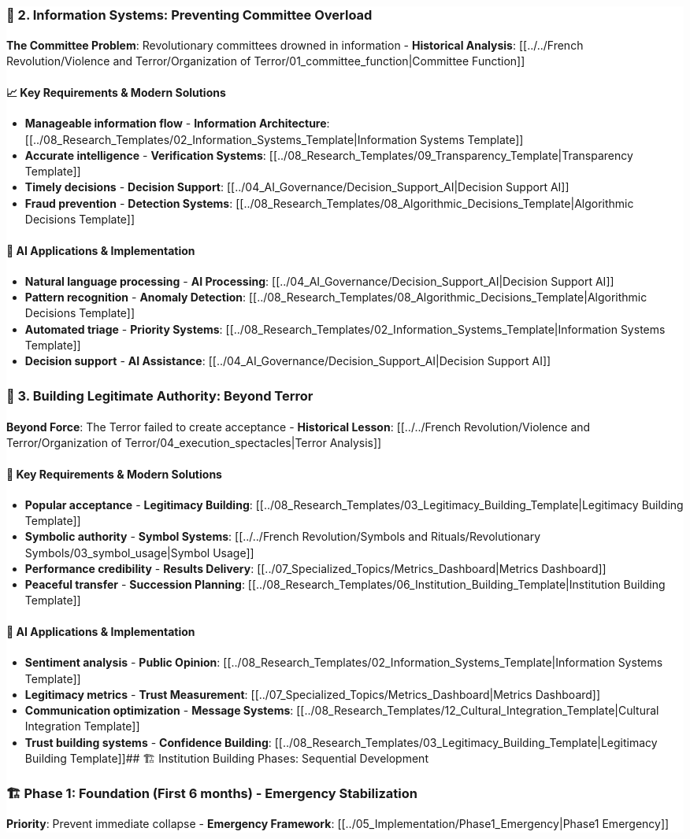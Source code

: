 ### 📡 2. Information Systems: Preventing Committee Overload
**The Committee Problem**: Revolutionary committees drowned in information - **Historical Analysis**: [[../../French Revolution/Violence and Terror/Organization of Terror/01_committee_function|Committee Function]]

#### 📈 Key Requirements & Modern Solutions
- **Manageable information flow** - **Information Architecture**: [[../08_Research_Templates/02_Information_Systems_Template|Information Systems Template]]
- **Accurate intelligence** - **Verification Systems**: [[../08_Research_Templates/09_Transparency_Template|Transparency Template]]
- **Timely decisions** - **Decision Support**: [[../04_AI_Governance/Decision_Support_AI|Decision Support AI]]
- **Fraud prevention** - **Detection Systems**: [[../08_Research_Templates/08_Algorithmic_Decisions_Template|Algorithmic Decisions Template]]

#### 🤖 AI Applications & Implementation
- **Natural language processing** - **AI Processing**: [[../04_AI_Governance/Decision_Support_AI|Decision Support AI]]
- **Pattern recognition** - **Anomaly Detection**: [[../08_Research_Templates/08_Algorithmic_Decisions_Template|Algorithmic Decisions Template]]
- **Automated triage** - **Priority Systems**: [[../08_Research_Templates/02_Information_Systems_Template|Information Systems Template]]
- **Decision support** - **AI Assistance**: [[../04_AI_Governance/Decision_Support_AI|Decision Support AI]]

### 👑 3. Building Legitimate Authority: Beyond Terror
**Beyond Force**: The Terror failed to create acceptance - **Historical Lesson**: [[../../French Revolution/Violence and Terror/Organization of Terror/04_execution_spectacles|Terror Analysis]]

#### 🎯 Key Requirements & Modern Solutions
- **Popular acceptance** - **Legitimacy Building**: [[../08_Research_Templates/03_Legitimacy_Building_Template|Legitimacy Building Template]]
- **Symbolic authority** - **Symbol Systems**: [[../../French Revolution/Symbols and Rituals/Revolutionary Symbols/03_symbol_usage|Symbol Usage]]
- **Performance credibility** - **Results Delivery**: [[../07_Specialized_Topics/Metrics_Dashboard|Metrics Dashboard]]
- **Peaceful transfer** - **Succession Planning**: [[../08_Research_Templates/06_Institution_Building_Template|Institution Building Template]]

#### 🤖 AI Applications & Implementation
- **Sentiment analysis** - **Public Opinion**: [[../08_Research_Templates/02_Information_Systems_Template|Information Systems Template]]
- **Legitimacy metrics** - **Trust Measurement**: [[../07_Specialized_Topics/Metrics_Dashboard|Metrics Dashboard]]
- **Communication optimization** - **Message Systems**: [[../08_Research_Templates/12_Cultural_Integration_Template|Cultural Integration Template]]
- **Trust building systems** - **Confidence Building**: [[../08_Research_Templates/03_Legitimacy_Building_Template|Legitimacy Building Template]]## 🏗️ Institution Building Phases: Sequential Development

### 🏗️ Phase 1: Foundation (First 6 months) - Emergency Stabilization
**Priority**: Prevent immediate collapse - **Emergency Framework**: [[../05_Implementation/Phase1_Emergency|Phase1 Emergency]]
